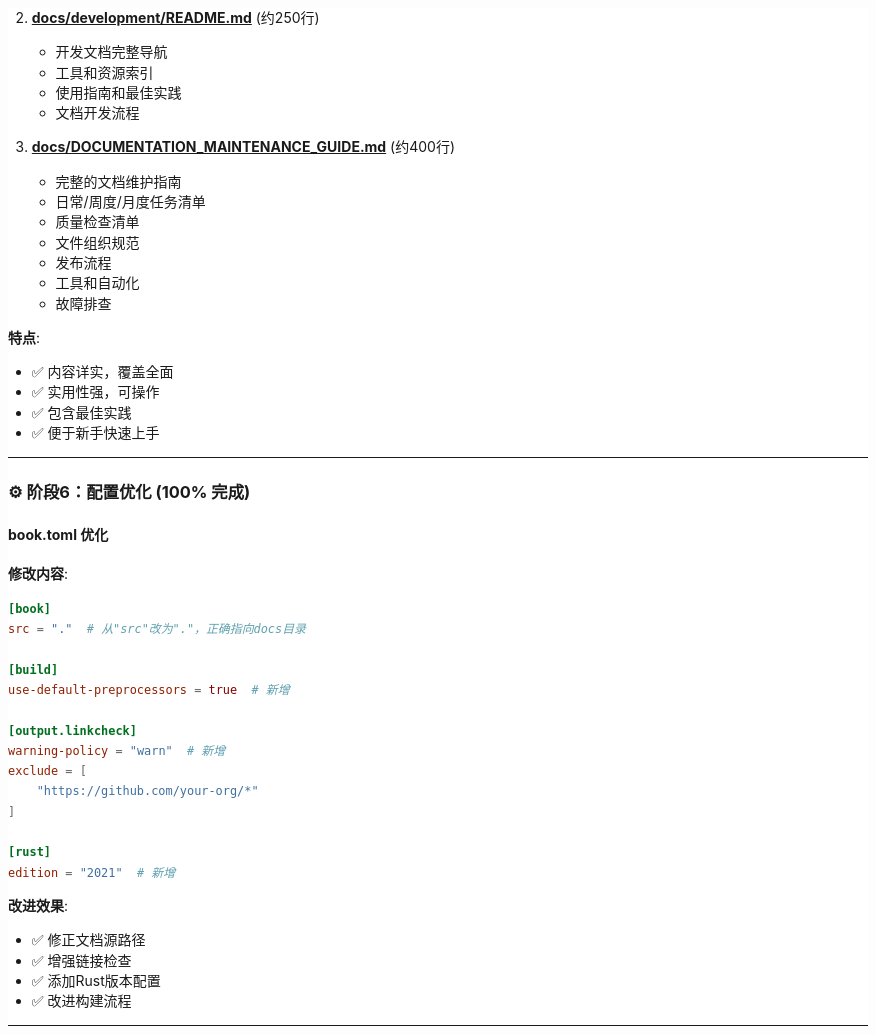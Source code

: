 2. **[docs/development/README.md](docs/development/README.md)** (约250行)
   - 开发文档完整导航
   - 工具和资源索引
   - 使用指南和最佳实践
   - 文档开发流程

3. **[docs/DOCUMENTATION_MAINTENANCE_GUIDE.md](docs/DOCUMENTATION_MAINTENANCE_GUIDE.md)** (约400行)
   - 完整的文档维护指南
   - 日常/周度/月度任务清单
   - 质量检查清单
   - 文件组织规范
   - 发布流程
   - 工具和自动化
   - 故障排查

**特点**:

- ✅ 内容详实，覆盖全面
- ✅ 实用性强，可操作
- ✅ 包含最佳实践
- ✅ 便于新手快速上手

---

### ⚙️ 阶段6：配置优化 (100% 完成)

#### book.toml 优化

**修改内容**:

```toml
[book]
src = "."  # 从"src"改为"."，正确指向docs目录

[build]
use-default-preprocessors = true  # 新增

[output.linkcheck]
warning-policy = "warn"  # 新增
exclude = [
    "https://github.com/your-org/*"
]

[rust]
edition = "2021"  # 新增
```

**改进效果**:

- ✅ 修正文档源路径
- ✅ 增强链接检查
- ✅ 添加Rust版本配置
- ✅ 改进构建流程

---
